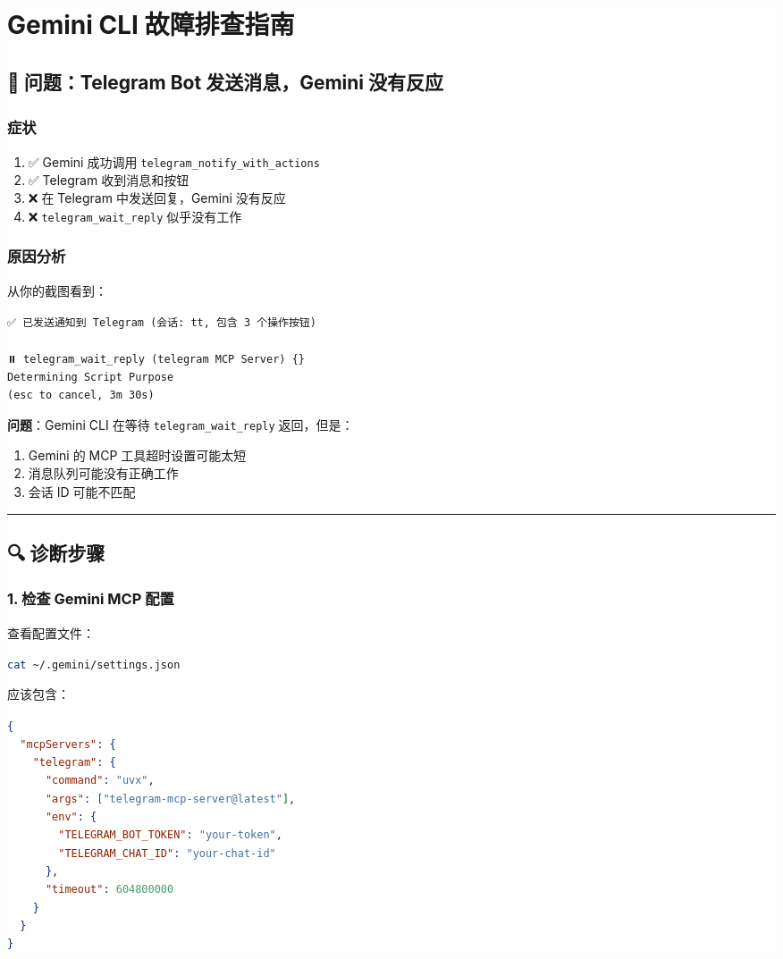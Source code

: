 # Gemini CLI 故障排查指南

## 🐛 问题：Telegram Bot 发送消息，Gemini 没有反应

### 症状

1. ✅ Gemini 成功调用 `telegram_notify_with_actions`
2. ✅ Telegram 收到消息和按钮
3. ❌ 在 Telegram 中发送回复，Gemini 没有反应
4. ❌ `telegram_wait_reply` 似乎没有工作

### 原因分析

从你的截图看到：
```
✅ 已发送通知到 Telegram (会话: tt, 包含 3 个操作按钮)

⏸️ telegram_wait_reply (telegram MCP Server) {}
Determining Script Purpose
(esc to cancel, 3m 30s)
```

**问题**：Gemini CLI 在等待 `telegram_wait_reply` 返回，但是：
1. Gemini 的 MCP 工具超时设置可能太短
2. 消息队列可能没有正确工作
3. 会话 ID 可能不匹配

---

## 🔍 诊断步骤

### 1. 检查 Gemini MCP 配置

查看配置文件：
```bash
cat ~/.gemini/settings.json
```

应该包含：
```json
{
  "mcpServers": {
    "telegram": {
      "command": "uvx",
      "args": ["telegram-mcp-server@latest"],
      "env": {
        "TELEGRAM_BOT_TOKEN": "your-token",
        "TELEGRAM_CHAT_ID": "your-chat-id"
      },
      "timeout": 604800000
    }
  }
}
```
